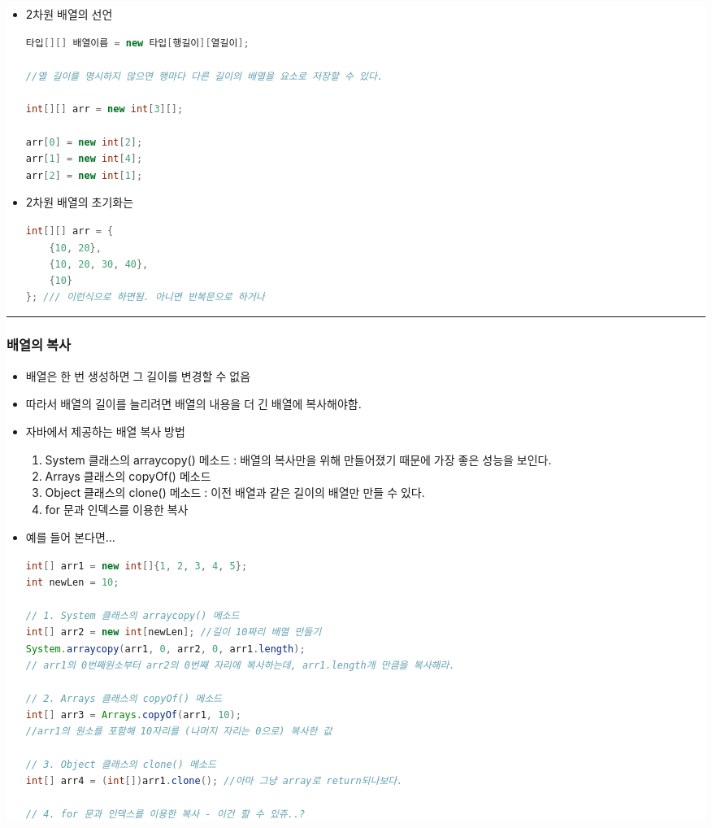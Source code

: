 - 2차원 배열의 선언
    
    ```java
    타입[][] 배열이름 = new 타입[행길이][열길이];
    
    //열 길이를 명시하지 않으면 행마다 다른 길이의 배열을 요소로 저장할 수 있다. 
    
    int[][] arr = new int[3][];
    
    arr[0] = new int[2];
    arr[1] = new int[4];
    arr[2] = new int[1];
    ```
    
- 2차원 배열의 초기화는
    
    ```java
    int[][] arr = {
        {10, 20},
        {10, 20, 30, 40},
        {10}
    }; /// 이런식으로 하면됨. 아니면 반복문으로 하거나
    ```
    

---

### 배열의 복사

- 배열은 한 번 생성하면 그 길이를 변경할 수 없음
- 따라서 배열의 길이를 늘리려면 배열의 내용을 더 긴 배열에 복사해야함.
- 자바에서 제공하는 배열 복사 방법
    1. System 클래스의 arraycopy() 메소드 : 배열의 복사만을 위해 만들어졌기 때문에 가장 좋은 성능을 보인다. 
    2. Arrays 클래스의 copyOf() 메소드
    3. Object 클래스의 clone() 메소드 : 이전 배열과 같은 길이의  배열만 만들 수 있다.
    4. for 문과 인덱스를 이용한 복사
- 예를 들어 본다면…
    
    ```java
    int[] arr1 = new int[]{1, 2, 3, 4, 5};
    int newLen = 10;
    
    // 1. System 클래스의 arraycopy() 메소드
    int[] arr2 = new int[newLen]; //길이 10짜리 배열 만들기
    System.arraycopy(arr1, 0, arr2, 0, arr1.length);
    // arr1의 0번째원소부터 arr2의 0번째 자리에 복사하는데, arr1.length개 만큼을 복사해라.
    
    // 2. Arrays 클래스의 copyOf() 메소드
    int[] arr3 = Arrays.copyOf(arr1, 10); 
    //arr1의 원소를 포함해 10자리를 (나머지 자리는 0으로) 복사한 값
    
    // 3. Object 클래스의 clone() 메소드
    int[] arr4 = (int[])arr1.clone(); //아마 그냥 array로 return되나보다.
    
    // 4. for 문과 인덱스를 이용한 복사 - 이건 할 수 있쥬..?
    ```
    